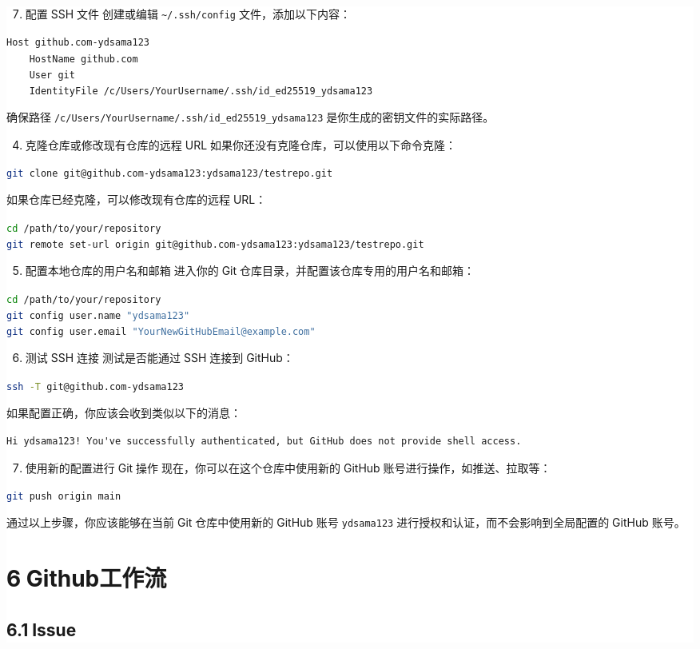 7. 配置 SSH 文件
   创建或编辑 `~/.ssh/config` 文件，添加以下内容：

```
Host github.com-ydsama123
    HostName github.com
    User git
    IdentityFile /c/Users/YourUsername/.ssh/id_ed25519_ydsama123
```

确保路径 `/c/Users/YourUsername/.ssh/id_ed25519_ydsama123` 是你生成的密钥文件的实际路径。

4. 克隆仓库或修改现有仓库的远程 URL
   如果你还没有克隆仓库，可以使用以下命令克隆：

```bash
git clone git@github.com-ydsama123:ydsama123/testrepo.git
```

如果仓库已经克隆，可以修改现有仓库的远程 URL：

```bash
cd /path/to/your/repository
git remote set-url origin git@github.com-ydsama123:ydsama123/testrepo.git
```

5. 配置本地仓库的用户名和邮箱
   进入你的 Git 仓库目录，并配置该仓库专用的用户名和邮箱：

```bash
cd /path/to/your/repository
git config user.name "ydsama123"
git config user.email "YourNewGitHubEmail@example.com"
```

6. 测试 SSH 连接
   测试是否能通过 SSH 连接到 GitHub：

```bash
ssh -T git@github.com-ydsama123
```

如果配置正确，你应该会收到类似以下的消息：

```
Hi ydsama123! You've successfully authenticated, but GitHub does not provide shell access.
```

7. 使用新的配置进行 Git 操作
   现在，你可以在这个仓库中使用新的 GitHub 账号进行操作，如推送、拉取等：

```bash
git push origin main
```

通过以上步骤，你应该能够在当前 Git 仓库中使用新的 GitHub 账号 `ydsama123` 进行授权和认证，而不会影响到全局配置的 GitHub 账号。

# 6 Github工作流

## 6.1 Issue
